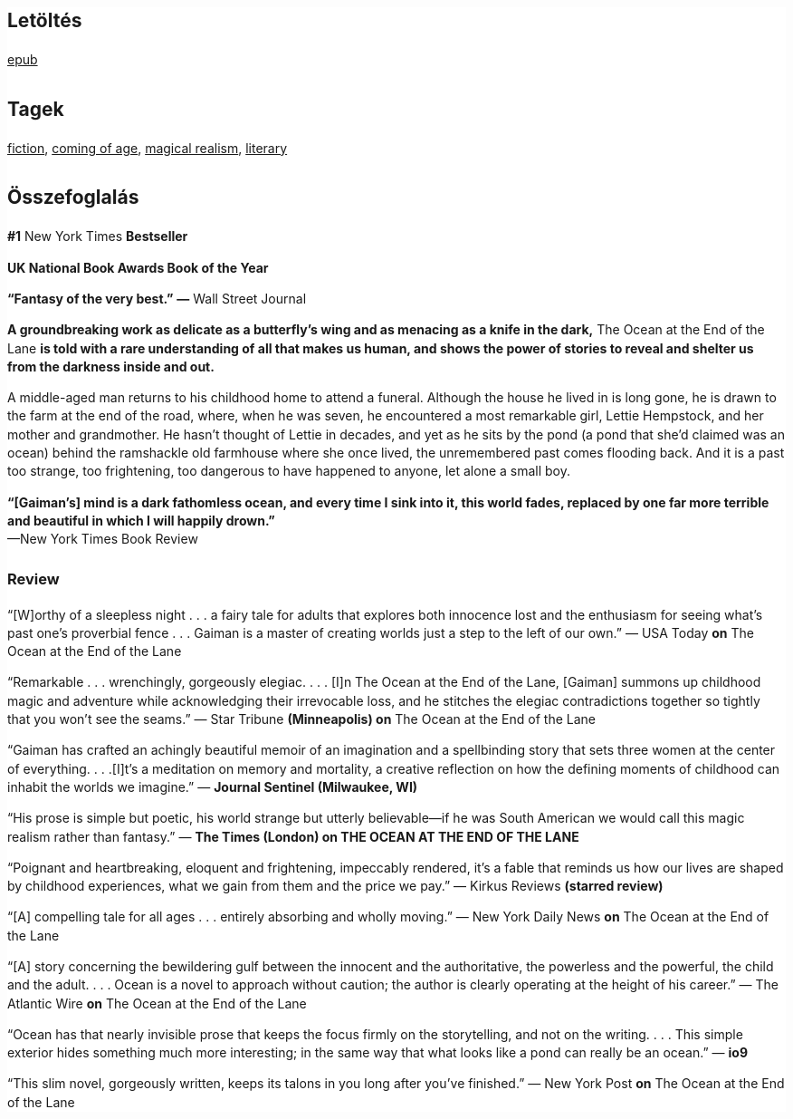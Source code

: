## Letöltés
[epub](https://github.com/BercziSandor/calibre_lib/raw/main/main/Neil%20Gaiman/The%20Ocean%20at%20the%20End%20of%20the%20Lane%20%281806%29/The%20Ocean%20at%20the%20End%20of%20the%20Lan%20-%20Neil%20Gaiman.epub)

## Tagek
[fiction](https://github.com/berczisandor/calibre_lib/blob/main/main/_tags/fiction.md), [coming of age](https://github.com/berczisandor/calibre_lib/blob/main/main/_tags/coming%20of%20age.md), [magical realism](https://github.com/berczisandor/calibre_lib/blob/main/main/_tags/magical%20realism.md), [literary](https://github.com/berczisandor/calibre_lib/blob/main/main/_tags/literary.md)

## Összefoglalás
<div>
<p><strong>#1</strong> New York Times <strong>Bestseller</strong></p>
<p style="font-weight: bold">UK National Book Awards Book of the Year</p>
<p><strong>“Fantasy of the very best.”</strong> <strong>—</strong> Wall Street Journal</p>
<p><strong>A groundbreaking work as delicate as a butterfly’s wing and as menacing as a knife in the dark,</strong> The Ocean at the End of the Lane <strong>is told with a rare understanding of all that makes us human, and shows the power of stories to reveal and shelter us from the darkness inside and out.</strong></p>
<p>A middle-aged man returns to his childhood home to attend a funeral. Although the house he lived in is long gone, he is drawn to the farm at the end of the road, where, when he was seven, he encountered a most remarkable girl, Lettie Hempstock, and her mother and grandmother. He hasn’t thought of Lettie in decades, and yet as he sits by the pond (a pond that she’d claimed was an ocean) behind the ramshackle old farmhouse where she once lived, the unremembered past comes flooding back. And it is a past too strange, too frightening, too dangerous to have happened to anyone, let alone a small boy.</p>
<p><strong>“[Gaiman’s] mind is a dark fathomless ocean, and every time I sink into it, this world fades, replaced by one far more terrible and beautiful in which I will happily drown.”<br></strong>—New York Times Book Review</p>
<h3>Review</h3>
<p>“[W]orthy of a sleepless night . . . a fairy tale for adults that explores both innocence lost and the enthusiasm for seeing what’s past one’s proverbial fence . . . Gaiman is a master of creating worlds just a step to the left of our own.” — USA Today <strong>on</strong> The Ocean at the End of the Lane</p>
<p>“Remarkable . . . wrenchingly, gorgeously elegiac. . . . [I]n The Ocean at the End of the Lane, [Gaiman] summons up childhood magic and adventure while acknowledging their irrevocable loss, and he stitches the elegiac contradictions together so tightly that you won’t see the seams.” — Star Tribune <strong>(Minneapolis) on</strong> The Ocean at the End of the Lane</p>
<p>“Gaiman has crafted an achingly beautiful memoir of an imagination and a spellbinding story that sets three women at the center of everything. . . .[I]t’s a meditation on memory and mortality, a creative reflection on how the defining moments of childhood can inhabit the worlds we imagine.” — <strong>Journal Sentinel (Milwaukee, WI)</strong></p>
<p>“His prose is simple but poetic, his world strange but utterly believable―if he was South American we would call this magic realism rather than fantasy.” — <strong>The Times (London) on THE OCEAN AT THE END OF THE LANE</strong></p>
<p>“Poignant and heartbreaking, eloquent and frightening, impeccably rendered, it’s a fable that reminds us how our lives are shaped by childhood experiences, what we gain from them and the price we pay.” — Kirkus Reviews <strong>(starred review)</strong></p>
<p>“[A] compelling tale for all ages . . . entirely absorbing and wholly moving.” — New York Daily News <strong>on</strong> The Ocean at the End of the Lane</p>
<p>“[A] story concerning the bewildering gulf between the innocent and the authoritative, the powerless and the powerful, the child and the adult. . . . Ocean is a novel to approach without caution; the author is clearly operating at the height of his career.” — The Atlantic Wire <strong>on</strong> The Ocean at the End of the Lane</p>
<p>“Ocean has that nearly invisible prose that keeps the focus firmly on the storytelling, and not on the writing. . . . This simple exterior hides something much more interesting; in the same way that what looks like a pond can really be an ocean.” — <strong>io9</strong></p>
<p>“This slim novel, gorgeously written, keeps its talons in you long after you’ve finished.” — New York Post <strong>on</strong> The Ocean at the End of the Lane</p>